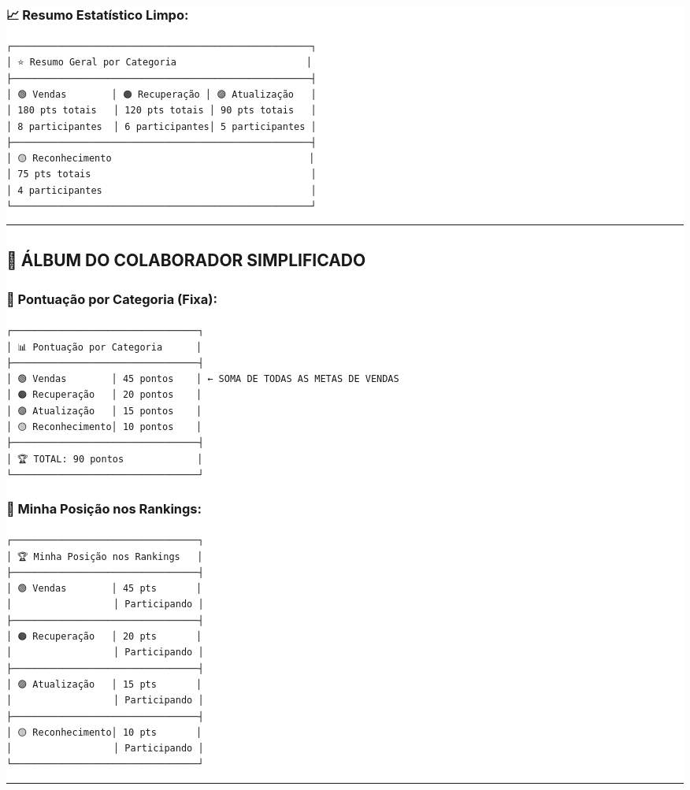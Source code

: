 ### **📈 Resumo Estatístico Limpo:**
```
┌─────────────────────────────────────────────────────┐
│ ⭐ Resumo Geral por Categoria                       │
├─────────────────────────────────────────────────────┤
│ 🟢 Vendas        │ 🟠 Recuperação │ 🟣 Atualização   │
│ 180 pts totais   │ 120 pts totais │ 90 pts totais   │
│ 8 participantes  │ 6 participantes│ 5 participantes │
├─────────────────────────────────────────────────────┤
│ 🟡 Reconhecimento                                   │
│ 75 pts totais                                       │
│ 4 participantes                                     │
└─────────────────────────────────────────────────────┘
```

---

## 📱 **ÁLBUM DO COLABORADOR SIMPLIFICADO**

### **🎯 Pontuação por Categoria (Fixa):**
```
┌─────────────────────────────────┐
│ 📊 Pontuação por Categoria      │
├─────────────────────────────────┤
│ 🟢 Vendas        │ 45 pontos    │ ← SOMA DE TODAS AS METAS DE VENDAS
│ 🟠 Recuperação   │ 20 pontos    │
│ 🟣 Atualização   │ 15 pontos    │
│ 🟡 Reconhecimento│ 10 pontos    │
├─────────────────────────────────┤
│ 🏆 TOTAL: 90 pontos             │
└─────────────────────────────────┘
```

### **🏅 Minha Posição nos Rankings:**
```
┌─────────────────────────────────┐
│ 🏆 Minha Posição nos Rankings   │
├─────────────────────────────────┤
│ 🟢 Vendas        │ 45 pts       │
│                  │ Participando │
├─────────────────────────────────┤
│ 🟠 Recuperação   │ 20 pts       │
│                  │ Participando │
├─────────────────────────────────┤
│ 🟣 Atualização   │ 15 pts       │
│                  │ Participando │
├─────────────────────────────────┤
│ 🟡 Reconhecimento│ 10 pts       │
│                  │ Participando │
└─────────────────────────────────┘
```

---